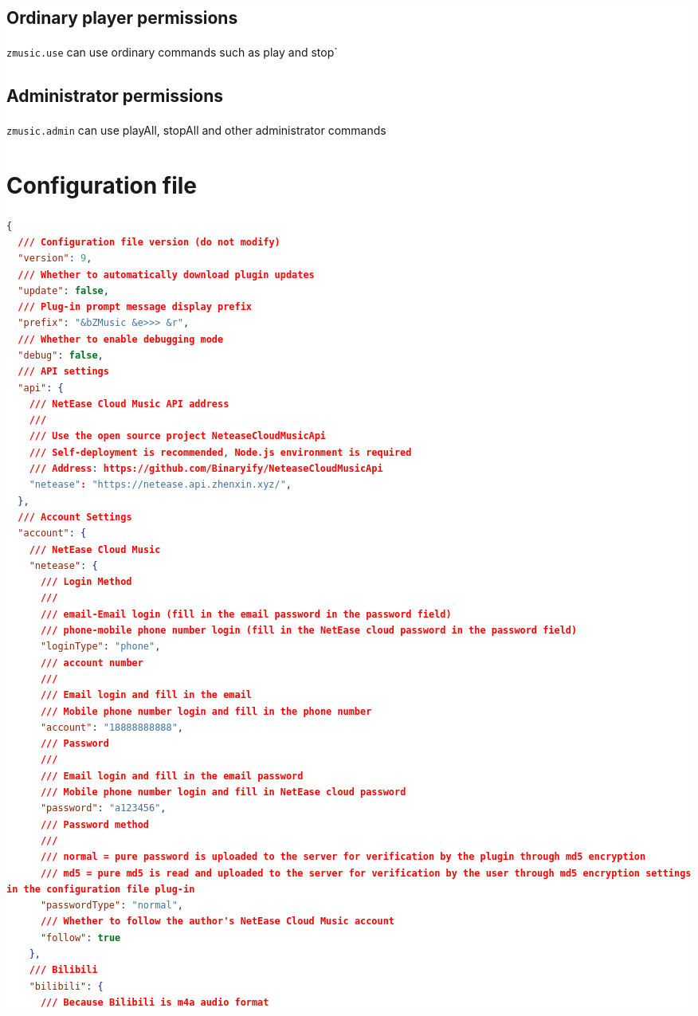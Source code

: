 ## Ordinary player permissions

`zmusic.use` can use ordinary commands such as play and stop`

## Administrator permissions

`zmusic.admin` can use playAll, stopAll and other administrator commands

# Configuration file

```json
{
  /// Configuration file version (do not modify)
  "version": 9,
  /// Whether to automatically download plugin updates
  "update": false,
  /// Plug-in prompt message display prefix
  "prefix": "&bZMusic &e>>> &r",
  /// Whether to enable debugging mode
  "debug": false,
  /// API settings
  "api": {
    /// NetEase Cloud Music API address
    ///
    /// Use the open source project NeteaseCloudMusicApi
    /// Self-deployment is recommended, Node.js environment is required
    /// Address: https://github.com/Binaryify/NeteaseCloudMusicApi
    "netease": "https://netease.api.zhenxin.xyz/",
  },
  /// Account Settings
  "account": {
    /// NetEase Cloud Music
    "netease": {
      /// Login Method
      ///
      /// email-Email login (fill in the email password in the password field)
      /// phone-mobile phone number login (fill in the NetEase cloud password in the password field)
      "loginType": "phone",
      /// account number
      ///
      /// Email login and fill in the email
      /// Mobile phone number login and fill in the phone number
      "account": "18888888888",
      /// Password
      ///
      /// Email login and fill in the email password
      /// Mobile phone number login and fill in NetEase cloud password
      "password": "a123456",
      /// Password method
      ///
      /// normal = pure password is uploaded to the server for verification by the plugin through md5 encryption
      /// md5 = pure md5 is read and uploaded to the server for verification by the user through md5 encryption settings in the configuration file plug-in
      "passwordType": "normal",
      /// Whether to follow the author's NetEase Cloud Music account
      "follow": true
    },
    /// Bilibili
    "bilibili": {
      /// Because Bilibili is m4a audio format
```